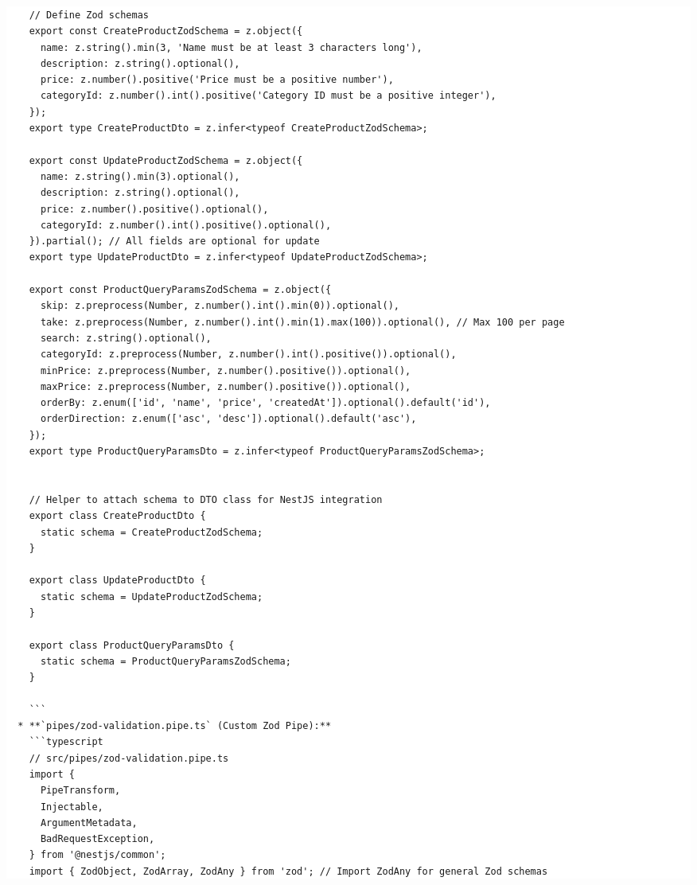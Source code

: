         // Define Zod schemas
        export const CreateProductZodSchema = z.object({
          name: z.string().min(3, 'Name must be at least 3 characters long'),
          description: z.string().optional(),
          price: z.number().positive('Price must be a positive number'),
          categoryId: z.number().int().positive('Category ID must be a positive integer'),
        });
        export type CreateProductDto = z.infer<typeof CreateProductZodSchema>;

        export const UpdateProductZodSchema = z.object({
          name: z.string().min(3).optional(),
          description: z.string().optional(),
          price: z.number().positive().optional(),
          categoryId: z.number().int().positive().optional(),
        }).partial(); // All fields are optional for update
        export type UpdateProductDto = z.infer<typeof UpdateProductZodSchema>;

        export const ProductQueryParamsZodSchema = z.object({
          skip: z.preprocess(Number, z.number().int().min(0)).optional(),
          take: z.preprocess(Number, z.number().int().min(1).max(100)).optional(), // Max 100 per page
          search: z.string().optional(),
          categoryId: z.preprocess(Number, z.number().int().positive()).optional(),
          minPrice: z.preprocess(Number, z.number().positive()).optional(),
          maxPrice: z.preprocess(Number, z.number().positive()).optional(),
          orderBy: z.enum(['id', 'name', 'price', 'createdAt']).optional().default('id'),
          orderDirection: z.enum(['asc', 'desc']).optional().default('asc'),
        });
        export type ProductQueryParamsDto = z.infer<typeof ProductQueryParamsZodSchema>;


        // Helper to attach schema to DTO class for NestJS integration
        export class CreateProductDto {
          static schema = CreateProductZodSchema;
        }

        export class UpdateProductDto {
          static schema = UpdateProductZodSchema;
        }

        export class ProductQueryParamsDto {
          static schema = ProductQueryParamsZodSchema;
        }

        ```
      * **`pipes/zod-validation.pipe.ts` (Custom Zod Pipe):**
        ```typescript
        // src/pipes/zod-validation.pipe.ts
        import {
          PipeTransform,
          Injectable,
          ArgumentMetadata,
          BadRequestException,
        } from '@nestjs/common';
        import { ZodObject, ZodArray, ZodAny } from 'zod'; // Import ZodAny for general Zod schemas
